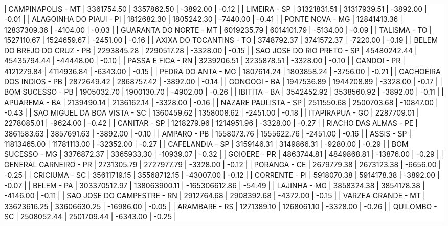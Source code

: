 | CAMPINAPOLIS - MT | 3361754.50 | 3357862.50 | -3892.00 | -0.12 |
| LIMEIRA - SP | 31321831.51 | 31317939.51 | -3892.00 | -0.01 |
| ALAGOINHA DO PIAUI - PI | 1812682.30 | 1805242.30 | -7440.00 | -0.41 |
| PONTE NOVA - MG | 12841413.36 | 12837309.36 | -4104.00 | -0.03 |
| GUARANTA DO NORTE - MT | 6019235.79 | 6014101.79 | -5134.00 | -0.09 |
| TALISMA - TO | 1527110.67 | 1524659.67 | -2451.00 | -0.16 |
| AXIXA DO TOCANTINS - TO | 3748792.37 | 3741572.37 | -7220.00 | -0.19 |
| BELEM DO BREJO DO CRUZ - PB | 2293845.28 | 2290517.28 | -3328.00 | -0.15 |
| SAO JOSE DO RIO PRETO - SP | 45480242.44 | 45435794.44 | -44448.00 | -0.10 |
| PASSA E FICA - RN | 3239206.51 | 3235878.51 | -3328.00 | -0.10 |
| CANDOI - PR | 4121279.84 | 4114936.84 | -6343.00 | -0.15 |
| PEDRA DO ANTA - MG | 1807614.24 | 1803858.24 | -3756.00 | -0.21 |
| CACHOEIRA DOS INDIOS - PB | 2872649.42 | 2868757.42 | -3892.00 | -0.14 |
| GONGOGI - BA | 1947536.89 | 1944208.89 | -3328.00 | -0.17 |
| BOM SUCESSO - PB | 1905032.70 | 1900130.70 | -4902.00 | -0.26 |
| IBITITA - BA | 3542452.92 | 3538560.92 | -3892.00 | -0.11 |
| APUAREMA - BA | 2139490.14 | 2136162.14 | -3328.00 | -0.16 |
| NAZARE PAULISTA - SP | 2511550.68 | 2500703.68 | -10847.00 | -0.43 |
| SAO MIGUEL DA BOA VISTA - SC | 1360459.62 | 1358008.62 | -2451.00 | -0.18 |
| ITAPIRAPUA - GO | 2287709.01 | 2278085.01 | -9624.00 | -0.42 |
| CANITAR - SP | 1218279.96 | 1214951.96 | -3328.00 | -0.27 |
| RIACHO DAS ALMAS - PE | 3861583.63 | 3857691.63 | -3892.00 | -0.10 |
| AMPARO - PB | 1558073.76 | 1555622.76 | -2451.00 | -0.16 |
| ASSIS - SP | 11813465.00 | 11781113.00 | -32352.00 | -0.27 |
| CAFELANDIA - SP | 3159146.31 | 3149866.31 | -9280.00 | -0.29 |
| BOM SUCESSO - MG | 3376872.37 | 3365933.30 | -10939.07 | -0.32 |
| GOIOERE - PR | 4863744.81 | 4849868.81 | -13876.00 | -0.29 |
| GENERAL CARNEIRO - PR | 2731305.79 | 2727977.79 | -3328.00 | -0.12 |
| PORANGA - CE | 2679779.38 | 2673123.38 | -6656.00 | -0.25 |
| CRICIUMA - SC | 35611719.15 | 35568712.15 | -43007.00 | -0.12 |
| CORRENTE - PI | 5918070.38 | 5914178.38 | -3892.00 | -0.07 |
| BELEM - PA | 303370512.97 | 138063900.11 | -165306612.86 | -54.49 |
| LAJINHA - MG | 3858324.38 | 3854178.38 | -4146.00 | -0.11 |
| SAO JOSE DO CAMPESTRE - RN | 2912764.68 | 2908392.68 | -4372.00 | -0.15 |
| VARZEA GRANDE - MT | 33623616.25 | 33606630.25 | -16986.00 | -0.05 |
| ARAMBARE - RS | 1271389.10 | 1268061.10 | -3328.00 | -0.26 |
| QUILOMBO - SC | 2508052.44 | 2501709.44 | -6343.00 | -0.25 |